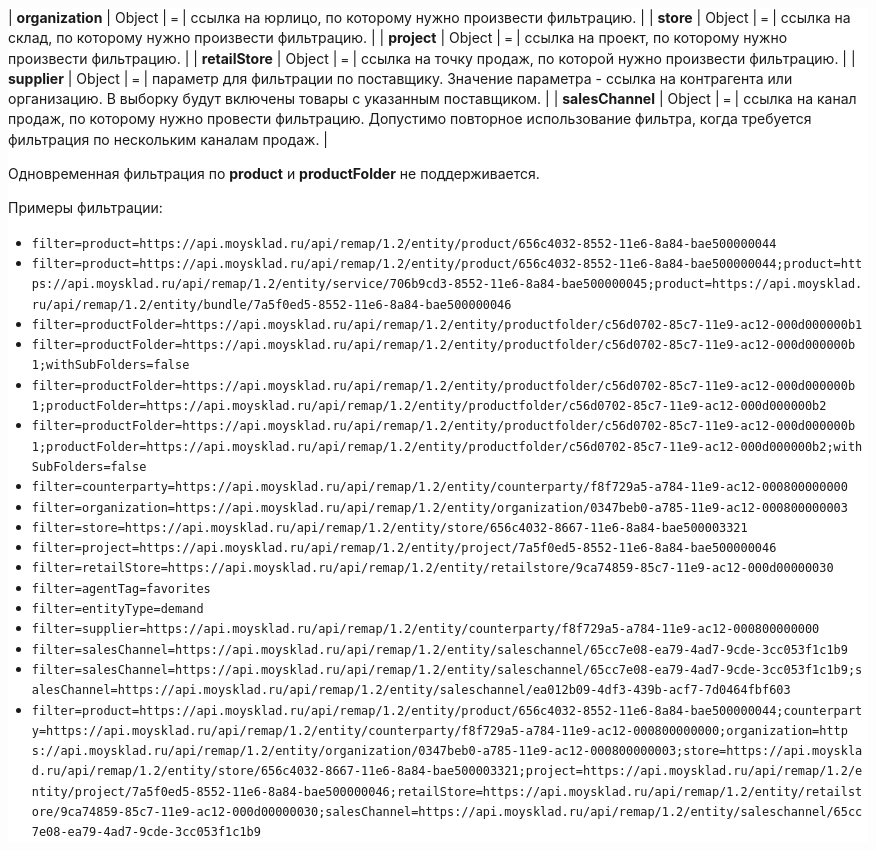 | **organization**   | Object      | `=`        | ссылка на юрлицо, по которому нужно произвести фильтрацию.                                                                                                                                                                                                                                |
| **store**          | Object      | `=`        | ссылка на склад, по которому нужно произвести фильтрацию.                                                                                                                                                                                                                                 |
| **project**        | Object      | `=`        | ссылка на проект, по которому нужно произвести фильтрацию.                                                                                                                                                                                                                                |
| **retailStore**    | Object      | `=`        | ссылка на точку продаж, по которой нужно произвести фильтрацию.                                                                                                                                                                                                                           |
| **supplier**       | Object      | `=`        | параметр для фильтрации по поставщику. Значение параметра - ссылка на контрагента или организацию. В выборку будут включены товары с указанным поставщиком.                                                                                                                               |
| **salesChannel**   | Object      | `=`        | ссылка на канал продаж, по которому нужно провести фильтрацию. Допустимо повторное использование фильтра, когда требуется фильтрация по нескольким каналам продаж.                                                                                                                        |

Одновременная фильтрация по **product** и **productFolder** не поддерживается.


Примеры фильтрации:

- `filter=product=https://api.moysklad.ru/api/remap/1.2/entity/product/656c4032-8552-11e6-8a84-bae500000044`
- `filter=product=https://api.moysklad.ru/api/remap/1.2/entity/product/656c4032-8552-11e6-8a84-bae500000044;product=https://api.moysklad.ru/api/remap/1.2/entity/service/706b9cd3-8552-11e6-8a84-bae500000045;product=https://api.moysklad.ru/api/remap/1.2/entity/bundle/7a5f0ed5-8552-11e6-8a84-bae500000046`
- `filter=productFolder=https://api.moysklad.ru/api/remap/1.2/entity/productfolder/c56d0702-85c7-11e9-ac12-000d000000b1`
- `filter=productFolder=https://api.moysklad.ru/api/remap/1.2/entity/productfolder/c56d0702-85c7-11e9-ac12-000d000000b1;withSubFolders=false`
- `filter=productFolder=https://api.moysklad.ru/api/remap/1.2/entity/productfolder/c56d0702-85c7-11e9-ac12-000d000000b1;productFolder=https://api.moysklad.ru/api/remap/1.2/entity/productfolder/c56d0702-85c7-11e9-ac12-000d000000b2`
- `filter=productFolder=https://api.moysklad.ru/api/remap/1.2/entity/productfolder/c56d0702-85c7-11e9-ac12-000d000000b1;productFolder=https://api.moysklad.ru/api/remap/1.2/entity/productfolder/c56d0702-85c7-11e9-ac12-000d000000b2;withSubFolders=false`
- `filter=counterparty=https://api.moysklad.ru/api/remap/1.2/entity/counterparty/f8f729a5-a784-11e9-ac12-000800000000`
- `filter=organization=https://api.moysklad.ru/api/remap/1.2/entity/organization/0347beb0-a785-11e9-ac12-000800000003`
- `filter=store=https://api.moysklad.ru/api/remap/1.2/entity/store/656c4032-8667-11e6-8a84-bae500003321`
- `filter=project=https://api.moysklad.ru/api/remap/1.2/entity/project/7a5f0ed5-8552-11e6-8a84-bae500000046`
- `filter=retailStore=https://api.moysklad.ru/api/remap/1.2/entity/retailstore/9ca74859-85c7-11e9-ac12-000d00000030`
- `filter=agentTag=favorites`
- `filter=entityType=demand`
- `filter=supplier=https://api.moysklad.ru/api/remap/1.2/entity/counterparty/f8f729a5-a784-11e9-ac12-000800000000`
- `filter=salesChannel=https://api.moysklad.ru/api/remap/1.2/entity/saleschannel/65cc7e08-ea79-4ad7-9cde-3cc053f1c1b9`
- `filter=salesChannel=https://api.moysklad.ru/api/remap/1.2/entity/saleschannel/65cc7e08-ea79-4ad7-9cde-3cc053f1c1b9;salesChannel=https://api.moysklad.ru/api/remap/1.2/entity/saleschannel/ea012b09-4df3-439b-acf7-7d0464fbf603`
- `filter=product=https://api.moysklad.ru/api/remap/1.2/entity/product/656c4032-8552-11e6-8a84-bae500000044;counterparty=https://api.moysklad.ru/api/remap/1.2/entity/counterparty/f8f729a5-a784-11e9-ac12-000800000000;organization=https://api.moysklad.ru/api/remap/1.2/entity/organization/0347beb0-a785-11e9-ac12-000800000003;store=https://api.moysklad.ru/api/remap/1.2/entity/store/656c4032-8667-11e6-8a84-bae500003321;project=https://api.moysklad.ru/api/remap/1.2/entity/project/7a5f0ed5-8552-11e6-8a84-bae500000046;retailStore=https://api.moysklad.ru/api/remap/1.2/entity/retailstore/9ca74859-85c7-11e9-ac12-000d00000030;salesChannel=https://api.moysklad.ru/api/remap/1.2/entity/saleschannel/65cc7e08-ea79-4ad7-9cde-3cc053f1c1b9`
